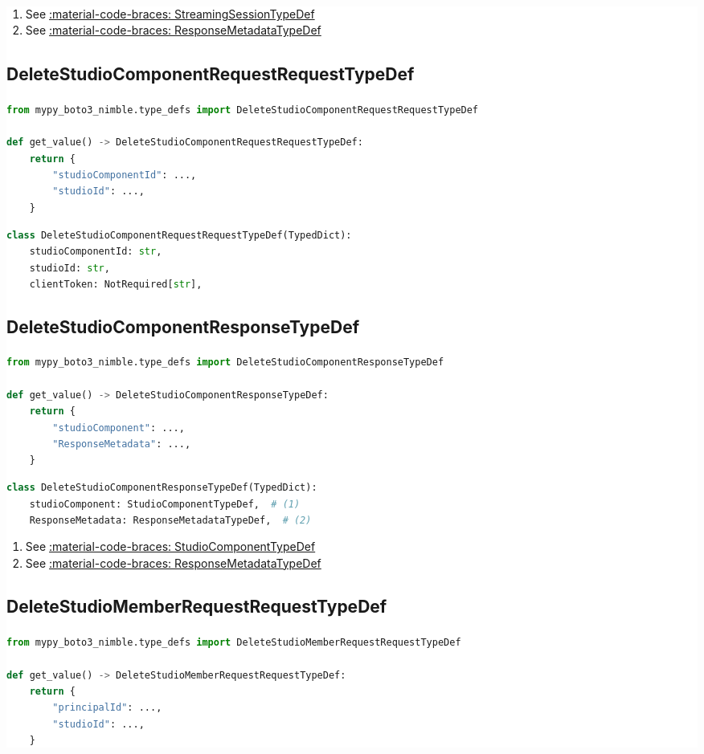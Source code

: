 1. See [:material-code-braces: StreamingSessionTypeDef](./type_defs.md#streamingsessiontypedef) 
2. See [:material-code-braces: ResponseMetadataTypeDef](./type_defs.md#responsemetadatatypedef) 
## DeleteStudioComponentRequestRequestTypeDef

```python title="Usage Example"
from mypy_boto3_nimble.type_defs import DeleteStudioComponentRequestRequestTypeDef

def get_value() -> DeleteStudioComponentRequestRequestTypeDef:
    return {
        "studioComponentId": ...,
        "studioId": ...,
    }
```

```python title="Definition"
class DeleteStudioComponentRequestRequestTypeDef(TypedDict):
    studioComponentId: str,
    studioId: str,
    clientToken: NotRequired[str],
```

## DeleteStudioComponentResponseTypeDef

```python title="Usage Example"
from mypy_boto3_nimble.type_defs import DeleteStudioComponentResponseTypeDef

def get_value() -> DeleteStudioComponentResponseTypeDef:
    return {
        "studioComponent": ...,
        "ResponseMetadata": ...,
    }
```

```python title="Definition"
class DeleteStudioComponentResponseTypeDef(TypedDict):
    studioComponent: StudioComponentTypeDef,  # (1)
    ResponseMetadata: ResponseMetadataTypeDef,  # (2)
```

1. See [:material-code-braces: StudioComponentTypeDef](./type_defs.md#studiocomponenttypedef) 
2. See [:material-code-braces: ResponseMetadataTypeDef](./type_defs.md#responsemetadatatypedef) 
## DeleteStudioMemberRequestRequestTypeDef

```python title="Usage Example"
from mypy_boto3_nimble.type_defs import DeleteStudioMemberRequestRequestTypeDef

def get_value() -> DeleteStudioMemberRequestRequestTypeDef:
    return {
        "principalId": ...,
        "studioId": ...,
    }
```
